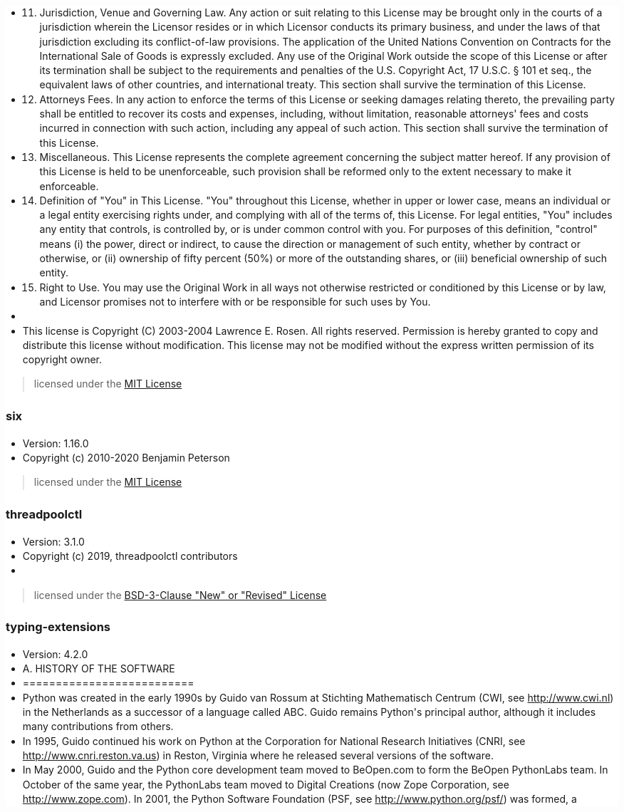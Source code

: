 * 11) Jurisdiction, Venue and Governing Law. Any action or suit relating to this License may be brought only in the courts of a jurisdiction wherein the Licensor resides or in which Licensor conducts its primary business, and under the laws of that jurisdiction excluding its conflict-of-law provisions. The application of the United Nations Convention on Contracts for the International Sale of Goods is expressly excluded. Any use of the Original Work outside the scope of this License or after its termination shall be subject to the requirements and penalties of the U.S. Copyright Act, 17 U.S.C. § 101 et seq., the equivalent laws of other countries, and international treaty. This section shall survive the termination of this License.
* 12) Attorneys Fees. In any action to enforce the terms of this License or seeking damages relating thereto, the prevailing party shall be entitled to recover its costs and expenses, including, without limitation, reasonable attorneys' fees and costs incurred in connection with such action, including any appeal of such action. This section shall survive the termination of this License.
* 13) Miscellaneous. This License represents the complete agreement concerning the subject matter hereof. If any provision of this License is held to be unenforceable, such provision shall be reformed only to the extent necessary to make it enforceable.
* 14) Definition of "You" in This License. "You" throughout this License, whether in upper or lower case, means an individual or a legal entity exercising rights under, and complying with all of the terms of, this License. For legal entities, "You" includes any entity that controls, is controlled by, or is under common control with you. For purposes of this definition, "control" means (i) the power, direct or indirect, to cause the direction or management of such entity, whether by contract or otherwise, or (ii) ownership of fifty percent (50%) or more of the outstanding shares, or (iii) beneficial ownership of such entity.
* 15) Right to Use. You may use the Original Work in all ways not otherwise restricted or conditioned by this License or by law, and Licensor promises not to interfere with or be responsible for such uses by You.
*
* This license is Copyright (C) 2003-2004 Lawrence E. Rosen. All rights reserved. Permission is hereby granted to copy and distribute this license without modification. This license may not be modified without the express written permission of its copyright owner.

> licensed under the <a href="http://opensource.org/licenses/MIT">MIT License</a>

### six

* Version: 1.16.0
* Copyright (c) 2010-2020 Benjamin Peterson

> licensed under the <a href="http://opensource.org/licenses/MIT">MIT License</a>

### threadpoolctl

* Version: 3.1.0
* Copyright (c) 2019, threadpoolctl contributors
* 
> licensed under the <a href="https://opensource.org/licenses/BSD-3-Clause">BSD-3-Clause "New" or "Revised" License</a>

### typing-extensions

* Version: 4.2.0
* A. HISTORY OF THE SOFTWARE
* ==========================
* Python was created in the early 1990s by Guido van Rossum at Stichting
Mathematisch Centrum (CWI, see http://www.cwi.nl) in the Netherlands
as a successor of a language called ABC.  Guido remains Python's
principal author, although it includes many contributions from others.
* In 1995, Guido continued his work on Python at the Corporation for
National Research Initiatives (CNRI, see http://www.cnri.reston.va.us)
in Reston, Virginia where he released several versions of the
software.
* In May 2000, Guido and the Python core development team moved to
BeOpen.com to form the BeOpen PythonLabs team.  In October of the same
year, the PythonLabs team moved to Digital Creations (now Zope
Corporation, see http://www.zope.com).  In 2001, the Python Software
Foundation (PSF, see http://www.python.org/psf/) was formed, a